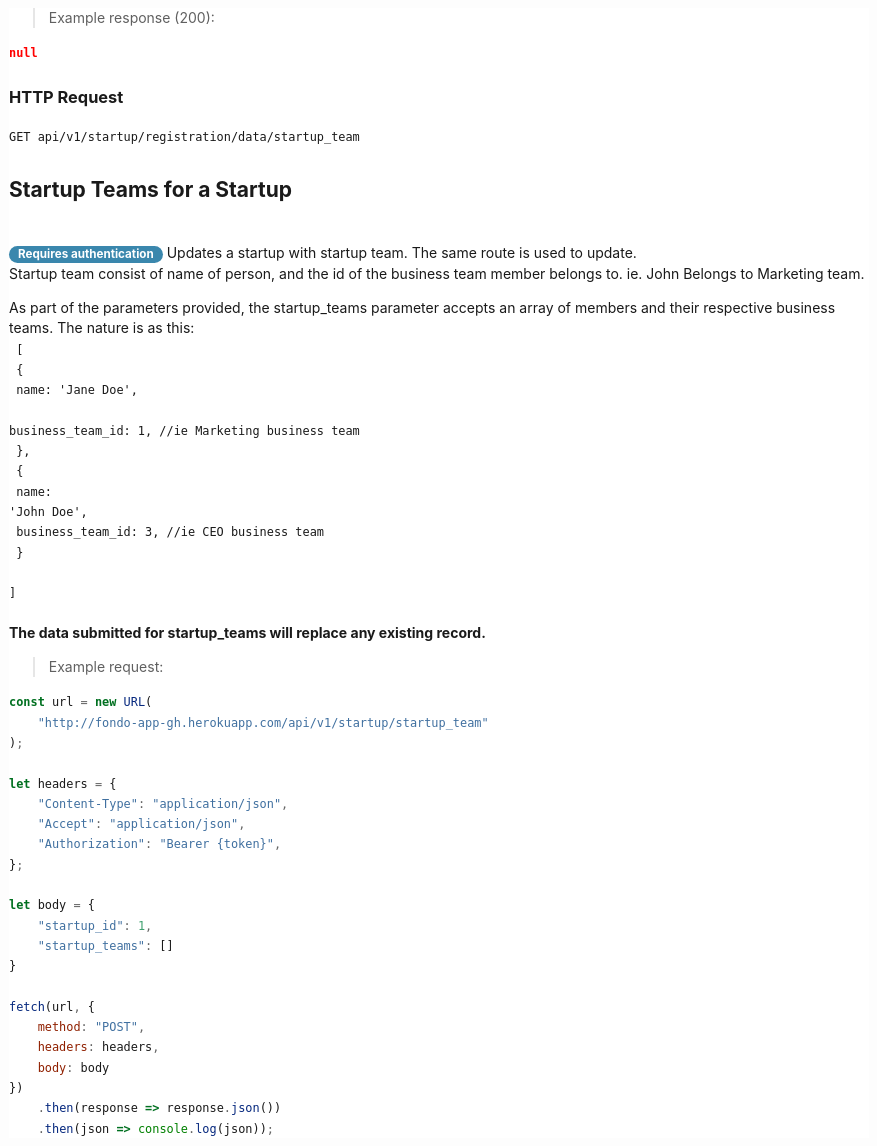 
> Example response (200):

```json
null
```

### HTTP Request
`GET api/v1/startup/registration/data/startup_team`





## Startup Teams for a Startup

<br><small style="padding: 1px 9px 2px;font-weight: bold;white-space: nowrap;color: #ffffff;-webkit-border-radius: 9px;-moz-border-radius: 9px;border-radius: 9px;background-color: #3a87ad;">Requires authentication</small>
Updates a startup with startup team.
The same route is used to update. <br>
Startup team consist of name of person, and the id of the business team member belongs to.
ie. John Belongs to Marketing team.

As part of the parameters provided, the startup_teams parameter accepts an array of members
and their respective business teams. The nature is as this: <br><code>
[<br>
{<br>
name: 'Jane Doe',<br>
business_team_id: 1, //ie Marketing business team<br>
},<br>
{<br>
name: 'John Doe',<br>
business_team_id: 3,  //ie CEO business team<br>
}<br>
]<br>
</code><br>
<b>The data submitted for startup_teams will replace any existing record.</b>

> Example request:

```javascript
const url = new URL(
    "http://fondo-app-gh.herokuapp.com/api/v1/startup/startup_team"
);

let headers = {
    "Content-Type": "application/json",
    "Accept": "application/json",
    "Authorization": "Bearer {token}",
};

let body = {
    "startup_id": 1,
    "startup_teams": []
}

fetch(url, {
    method: "POST",
    headers: headers,
    body: body
})
    .then(response => response.json())
    .then(json => console.log(json));
```
